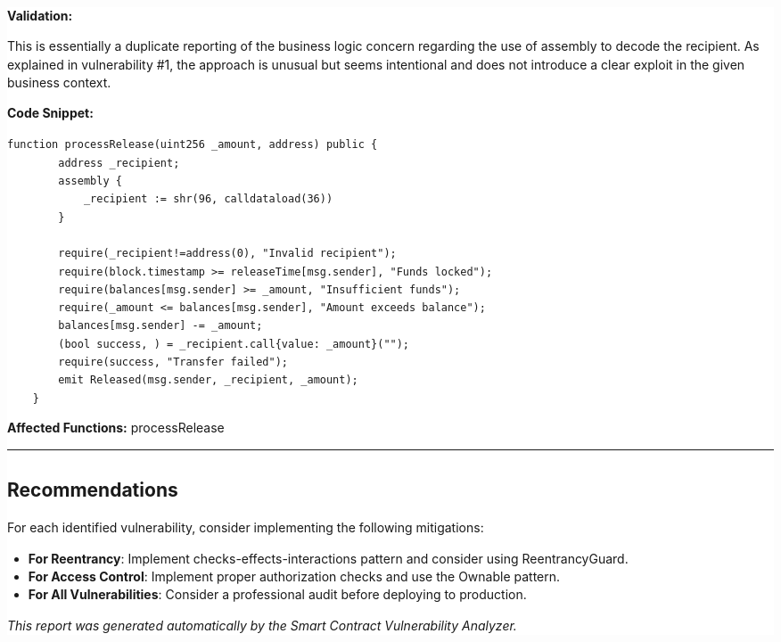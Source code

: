 **Validation:**

This is essentially a duplicate reporting of the business logic concern regarding the use of assembly to decode the recipient. As explained in vulnerability #1, the approach is unusual but seems intentional and does not introduce a clear exploit in the given business context.

**Code Snippet:**

```solidity
function processRelease(uint256 _amount, address) public {
        address _recipient;
        assembly {
            _recipient := shr(96, calldataload(36))
        }

        require(_recipient!=address(0), "Invalid recipient");
        require(block.timestamp >= releaseTime[msg.sender], "Funds locked");
        require(balances[msg.sender] >= _amount, "Insufficient funds");
        require(_amount <= balances[msg.sender], "Amount exceeds balance");
        balances[msg.sender] -= _amount;
        (bool success, ) = _recipient.call{value: _amount}("");
        require(success, "Transfer failed");
        emit Released(msg.sender, _recipient, _amount);
    }
```

**Affected Functions:** processRelease

---

## Recommendations

For each identified vulnerability, consider implementing the following mitigations:

- **For Reentrancy**: Implement checks-effects-interactions pattern and consider using ReentrancyGuard.
- **For Access Control**: Implement proper authorization checks and use the Ownable pattern.
- **For All Vulnerabilities**: Consider a professional audit before deploying to production.

*This report was generated automatically by the Smart Contract Vulnerability Analyzer.*
